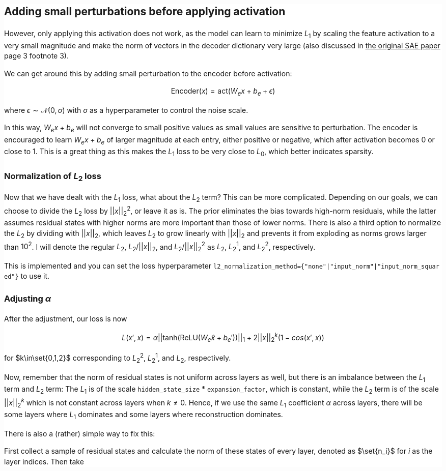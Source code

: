 ## Adding small perturbations before applying activation

However, only applying this activation does not work, as the model can learn to minimize $L_1$ by scaling the
feature activation to a very small magnitude and make the norm of vectors in the decoder dictionary
very large (also discussed in [the original SAE paper](https://arxiv.org/pdf/2309.08600.pdf) page 3
footnote 3).

We can get around this by adding small perturbation to the encoder before activation:

$$\text{Encoder}(x)=\text{act}(W_ex+b_e+\epsilon)$$

where $\epsilon\sim\mathcal{N}(0,\sigma)$ with $\sigma$ as a hyperparameter to control the noise
scale.

In this way, $W_ex+b_e$ will not converge to small positive values as small values are sensitive to
perturbation. The encoder is encouraged to learn $W_ex+b_e$ of larger magnitude at each entry,
either positive or negative, which after activation becomes $0$ or close to $1$. This is a great
thing as this makes the $L_1$ loss to be very close to $L_0$, which better indicates sparsity.

### Normalization of $L_2$ loss

Now that we have dealt with the $L_1$ loss, what about the $L_2$ term? This can be more complicated.
Depending on our goals, we can choose to divide the $L_2$ loss by $||x||_2^2$, or leave it as
is. The prior eliminates the bias towards high-norm residuals, while the latter assumes residual
states with higher norms are more important than those of lower norms. There is also a third option
to normalize the $L_2$ by dividing with $||x||_2$, which leaves $L_2$ to grow linearly with
$||x||_2$ and prevents it from exploding as norms grows larger than $10^2$. I will denote the
regular $L_2$, $L_2/||x||_2$, and $L_2/||x||_2^2$ as $L_2$, $L_2^1$, and $L_2^2$, respectively.

This is implemented and you can set the loss hyperparameter
`l2_normalization_method={"none"|"input_norm"|"input_norm_squared"}` to use it.

### Adjusting $\alpha$

After the adjustment, our loss is now

$$L(x',x)=\alpha||\text{tanh}(\text{ReLU}(W_e \hat{x} + b_e'))||_1+2||x||_2^k(1-cos(x',x))$$

for $k\in\set{0,1,2}$ corresponding to $L_2^2$, $L_2^1$, and $L_2$, respectively.

Now, remember that the norm of residual states is not uniform across layers as well, but there is an
imbalance between the $L_1$ term and $L_2$ term: The $L_1$ is of the scale `hidden_state_size` *
`expansion_factor`, which is constant, while the $L_2$ term is of the scale $||x||_2^k$ which is not
constant across layers when $k \neq 0$. Hence, if we use the same $L_1$ coefficient $\alpha$ across
layers, there will be some layers where $L_1$ dominates and some layers where reconstruction dominates.

There is also a (rather) simple way to fix this:

First collect a sample of residual states and calculate the norm of these states of every layer,
denoted as $\set{n_i}$ for $i$ as the layer indices. Then take 
